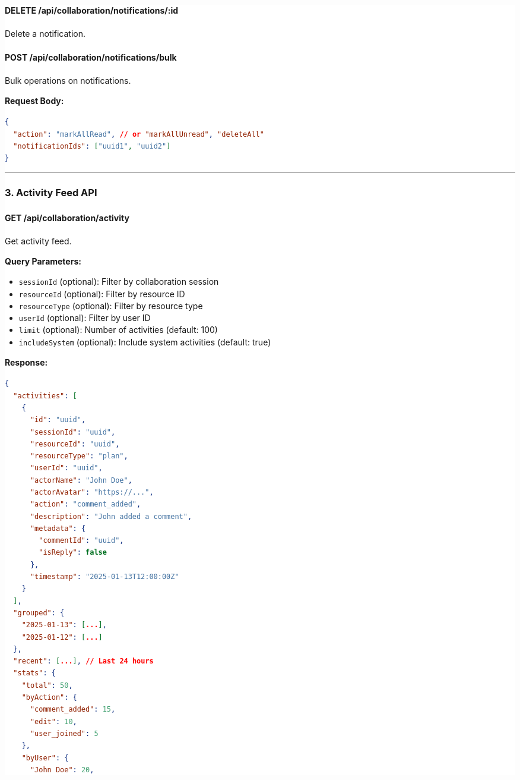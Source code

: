 #### DELETE /api/collaboration/notifications/:id

Delete a notification.

#### POST /api/collaboration/notifications/bulk

Bulk operations on notifications.

**Request Body:**
```json
{
  "action": "markAllRead", // or "markAllUnread", "deleteAll"
  "notificationIds": ["uuid1", "uuid2"]
}
```

---

### 3. Activity Feed API

#### GET /api/collaboration/activity

Get activity feed.

**Query Parameters:**
- `sessionId` (optional): Filter by collaboration session
- `resourceId` (optional): Filter by resource ID
- `resourceType` (optional): Filter by resource type  
- `userId` (optional): Filter by user ID
- `limit` (optional): Number of activities (default: 100)
- `includeSystem` (optional): Include system activities (default: true)

**Response:**
```json
{
  "activities": [
    {
      "id": "uuid",
      "sessionId": "uuid",
      "resourceId": "uuid", 
      "resourceType": "plan",
      "userId": "uuid",
      "actorName": "John Doe",
      "actorAvatar": "https://...",
      "action": "comment_added",
      "description": "John added a comment",
      "metadata": {
        "commentId": "uuid",
        "isReply": false
      },
      "timestamp": "2025-01-13T12:00:00Z"
    }
  ],
  "grouped": {
    "2025-01-13": [...],
    "2025-01-12": [...]
  },
  "recent": [...], // Last 24 hours
  "stats": {
    "total": 50,
    "byAction": {
      "comment_added": 15,
      "edit": 10,
      "user_joined": 5
    },
    "byUser": {
      "John Doe": 20,
```